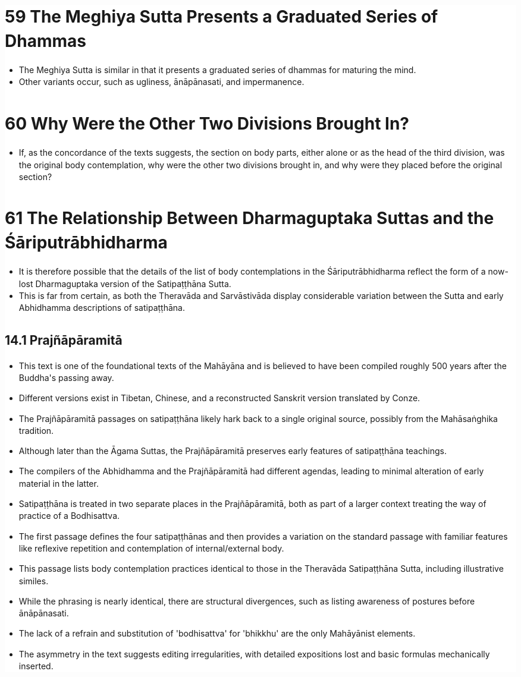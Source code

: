# 59 The Meghiya Sutta Presents a Graduated Series of Dhammas
* The Meghiya Sutta is similar in that it presents a graduated series of dhammas for maturing the mind.
* Other variants occur, such as ugliness, ānāpānasati, and impermanence.

# 60 Why Were the Other Two Divisions Brought In?
* If, as the concordance of the texts suggests, the section on body parts, either alone or as the head of the third division, was the original body contemplation, why were the other two divisions brought in, and why were they placed before the original section?


# 61 The Relationship Between Dharmaguptaka Suttas and the Śāriputrābhidharma
* It is therefore possible that the details of the list of body contemplations in the Śāriputrābhidharma reflect the form of a now-lost Dharmaguptaka version of the Satipaṭṭhāna Sutta.
* This is far from certain, as both the Theravāda and Sarvāstivāda display considerable variation between the Sutta and early Abhidhamma descriptions of satipaṭṭhāna.





## 14.1 Prajñāpāramitā

* This text is one of the foundational texts of the Mahāyāna and is believed to have been compiled roughly 500 years after the Buddha's passing away.
* Different versions exist in Tibetan, Chinese, and a reconstructed Sanskrit version translated by Conze.
* The Prajñāpāramitā passages on satipaṭṭhāna likely hark back to a single original source, possibly from the Mahāsaṅghika tradition.

* Although later than the Āgama Suttas, the Prajñāpāramitā preserves early features of satipaṭṭhāna teachings.
* The compilers of the Abhidhamma and the Prajñāpāramitā had different agendas, leading to minimal alteration of early material in the latter.

* Satipaṭṭhāna is treated in two separate places in the Prajñāpāramitā, both as part of a larger context treating the way of practice of a Bodhisattva.
* The first passage defines the four satipaṭṭhānas and then provides a variation on the standard passage with familiar features like reflexive repetition and contemplation of internal/external body.

* This passage lists body contemplation practices identical to those in the Theravāda Satipaṭṭhāna Sutta, including illustrative similes.
* While the phrasing is nearly identical, there are structural divergences, such as listing awareness of postures before ānāpānasati.

* The lack of a refrain and substitution of 'bodhisattva' for 'bhikkhu' are the only Mahāyānist elements.
* The asymmetry in the text suggests editing irregularities, with detailed expositions lost and basic formulas mechanically inserted.

